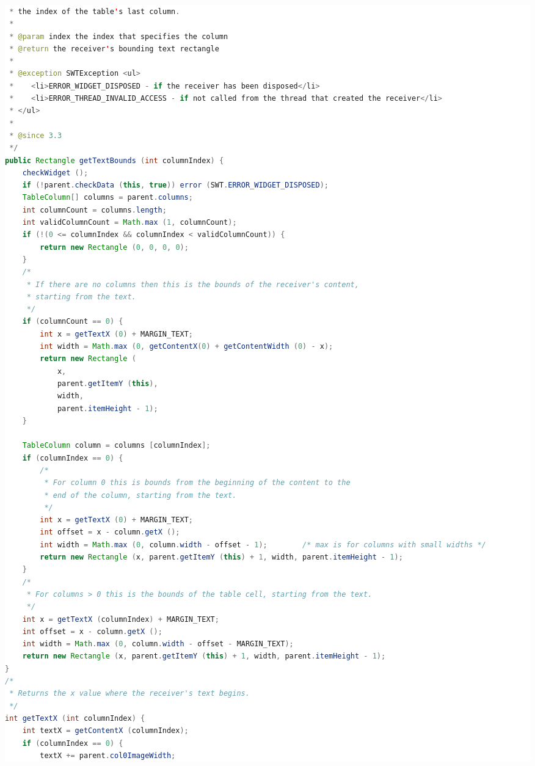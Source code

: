 ```java
 * the index of the table's last column.
 *
 * @param index the index that specifies the column
 * @return the receiver's bounding text rectangle
 *
 * @exception SWTException <ul>
 *    <li>ERROR_WIDGET_DISPOSED - if the receiver has been disposed</li>
 *    <li>ERROR_THREAD_INVALID_ACCESS - if not called from the thread that created the receiver</li>
 * </ul>
 * 
 * @since 3.3
 */
public Rectangle getTextBounds (int columnIndex) {
	checkWidget ();
	if (!parent.checkData (this, true)) error (SWT.ERROR_WIDGET_DISPOSED);
	TableColumn[] columns = parent.columns;
	int columnCount = columns.length;
	int validColumnCount = Math.max (1, columnCount);
	if (!(0 <= columnIndex && columnIndex < validColumnCount)) {
		return new Rectangle (0, 0, 0, 0);
	}
	/*
	 * If there are no columns then this is the bounds of the receiver's content,
	 * starting from the text.
	 */
	if (columnCount == 0) {
		int x = getTextX (0) + MARGIN_TEXT;
		int width = Math.max (0, getContentX(0) + getContentWidth (0) - x);
		return new Rectangle (
			x,
			parent.getItemY (this),
			width,
			parent.itemHeight - 1);
	}
	
	TableColumn column = columns [columnIndex];
	if (columnIndex == 0) {
		/* 
		 * For column 0 this is bounds from the beginning of the content to the
		 * end of the column, starting from the text.
		 */
		int x = getTextX (0) + MARGIN_TEXT;
		int offset = x - column.getX ();
		int width = Math.max (0, column.width - offset - 1);		/* max is for columns with small widths */
		return new Rectangle (x, parent.getItemY (this) + 1, width, parent.itemHeight - 1);
	}
	/*
	 * For columns > 0 this is the bounds of the table cell, starting from the text.
	 */
	int x = getTextX (columnIndex) + MARGIN_TEXT;
	int offset = x - column.getX ();
	int width = Math.max (0, column.width - offset - MARGIN_TEXT);
	return new Rectangle (x, parent.getItemY (this) + 1, width, parent.itemHeight - 1);
}
/*
 * Returns the x value where the receiver's text begins.
 */
int getTextX (int columnIndex) {
	int textX = getContentX (columnIndex);
	if (columnIndex == 0) {
		textX += parent.col0ImageWidth;
```